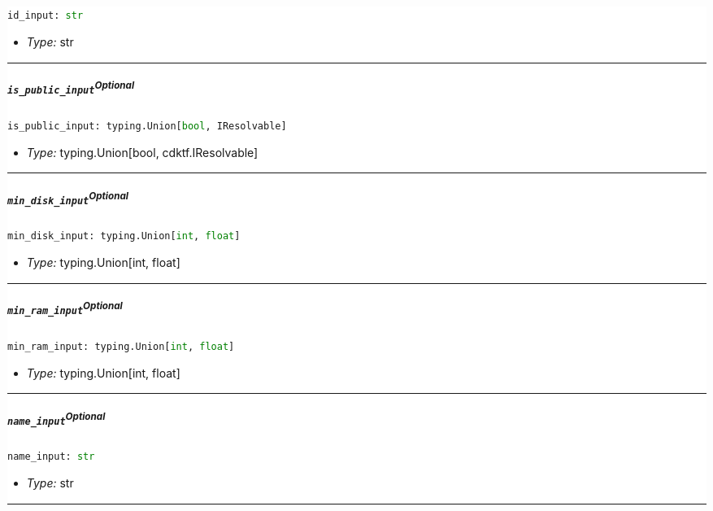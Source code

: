 ```python
id_input: str
```

- *Type:* str

---

##### `is_public_input`<sup>Optional</sup> <a name="is_public_input" id="@ithings/cdktf-provider-openstack.dataOpenstackComputeFlavorV2.DataOpenstackComputeFlavorV2.property.isPublicInput"></a>

```python
is_public_input: typing.Union[bool, IResolvable]
```

- *Type:* typing.Union[bool, cdktf.IResolvable]

---

##### `min_disk_input`<sup>Optional</sup> <a name="min_disk_input" id="@ithings/cdktf-provider-openstack.dataOpenstackComputeFlavorV2.DataOpenstackComputeFlavorV2.property.minDiskInput"></a>

```python
min_disk_input: typing.Union[int, float]
```

- *Type:* typing.Union[int, float]

---

##### `min_ram_input`<sup>Optional</sup> <a name="min_ram_input" id="@ithings/cdktf-provider-openstack.dataOpenstackComputeFlavorV2.DataOpenstackComputeFlavorV2.property.minRamInput"></a>

```python
min_ram_input: typing.Union[int, float]
```

- *Type:* typing.Union[int, float]

---

##### `name_input`<sup>Optional</sup> <a name="name_input" id="@ithings/cdktf-provider-openstack.dataOpenstackComputeFlavorV2.DataOpenstackComputeFlavorV2.property.nameInput"></a>

```python
name_input: str
```

- *Type:* str

---
